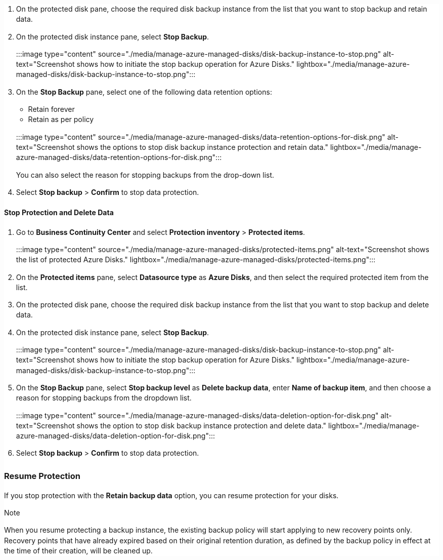 1. On the protected disk pane, choose the required disk backup instance from the list that you want to stop backup and retain data.

1. On the protected disk instance pane, select **Stop Backup**.

   :::image type="content" source="./media/manage-azure-managed-disks/disk-backup-instance-to-stop.png" alt-text="Screenshot shows how to initiate the stop backup operation for Azure Disks." lightbox="./media/manage-azure-managed-disks/disk-backup-instance-to-stop.png":::
 
1. On the **Stop Backup** pane, select one of the following data retention options:

   - Retain forever
   - Retain as per policy
 
   :::image type="content" source="./media/manage-azure-managed-disks/data-retention-options-for-disk.png" alt-text="Screenshot shows the options to stop disk backup instance protection and retain data." lightbox="./media/manage-azure-managed-disks/data-retention-options-for-disk.png":::

   You can also select the reason for stopping backups  from the drop-down list.

1. Select **Stop backup** > **Confirm** to stop data protection.

#### Stop Protection and Delete Data

1. Go to **Business Continuity Center** and select **Protection inventory** > **Protected items**.

   :::image type="content" source="./media/manage-azure-managed-disks/protected-items.png" alt-text="Screenshot shows the list of protected Azure Disks." lightbox="./media/manage-azure-managed-disks/protected-items.png":::

1. On the **Protected items** pane, select **Datasource type** as **Azure Disks**, and then select the required protected item from the list.

1. On the protected disk pane, choose the required disk backup instance from the list that you want to stop backup and delete data.

1. On the protected disk instance pane, select **Stop Backup**.

   :::image type="content" source="./media/manage-azure-managed-disks/disk-backup-instance-to-stop.png" alt-text="Screenshot shows how to initiate the stop backup operation for Azure Disks." lightbox="./media/manage-azure-managed-disks/disk-backup-instance-to-stop.png":::
 
1. On the **Stop Backup** pane, select **Stop backup level** as **Delete backup data**, enter **Name of backup item**, and then choose a reason for stopping backups from the dropdown list.
 
   :::image type="content" source="./media/manage-azure-managed-disks/data-deletion-option-for-disk.png" alt-text="Screenshot shows the option to stop disk backup instance protection and delete data." lightbox="./media/manage-azure-managed-disks/data-deletion-option-for-disk.png":::

1. Select **Stop backup** > **Confirm** to stop data protection.

### Resume Protection

If you stop protection with the **Retain backup data** option, you can resume protection for your disks.

>[!Note]
>When you resume protecting a backup instance, the existing backup policy will start applying to new recovery points only. Recovery points that have already expired based on their original retention duration, as defined by the backup policy in effect at the time of their creation, will be cleaned up.
